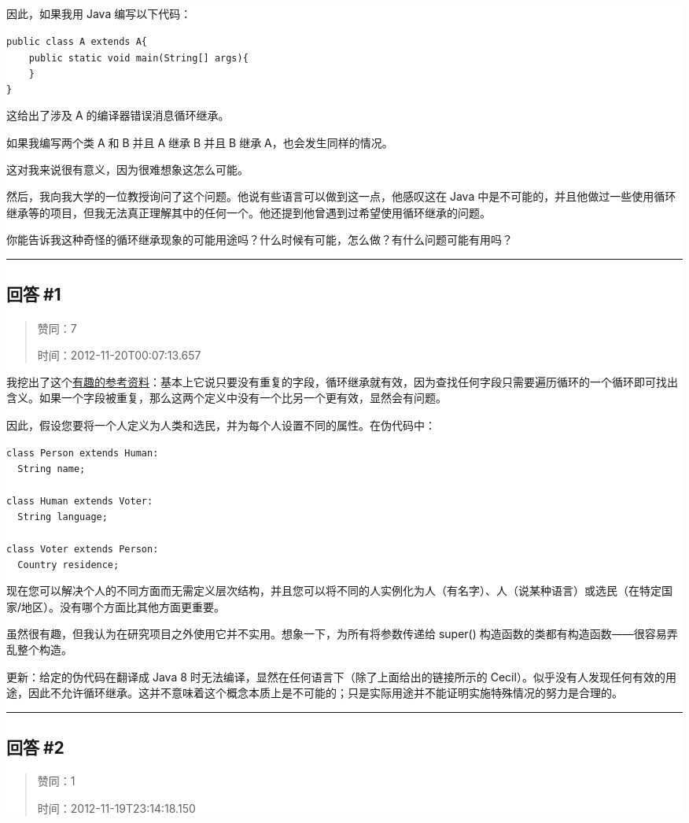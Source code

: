 因此，如果我用 Java 编写以下代码：

```
public class A extends A{
    public static void main(String[] args){
    }
} 
```

这给出了涉及 A 的编译器错误消息循环继承。

如果我编写两个类 A 和 B 并且 A 继承 B 并且 B 继承 A，也会发生同样的情况。

这对我来说很有意义，因为很难想象这怎么可能。

然后，我向我大学的一位教授询问了这个问题。他说有些语言可以做到这一点，他感叹这在 Java 中是不可能的，并且他做过一些使用循环继承等的项目，但我无法真正理解其中的任何一个。他还提到他曾遇到过希望使用循环继承的问题。

你能告诉我这种奇怪的循环继承现象的可能用途吗？什么时候有可能，怎么做？有什么问题可能有用吗？

* * *

## 回答 #1

> 赞同：7
> 
> 时间：2012-11-20T00:07:13.657

我挖出了这个[有趣的参考资料](http://www.cs.washington.edu/research/projects/cecil/www/Vortex-Three-Zero/doc-cecil-lang/cecil-spec-46.html)：基本上它说只要没有重复的字段，循环继承就有效，因为查找任何字段只需要遍历循环的一个循环即可找出含义。如果一个字段被重复，那么这两个定义中没有一个比另一个更有效，显然会有问题。

因此，假设您要将一个人定义为人类和选民，并为每个人设置不同的属性。在伪代码中：

```
class Person extends Human:
  String name;

class Human extends Voter:
  String language;

class Voter extends Person:
  Country residence; 
```

现在您可以解决个人的不同方面而无需定义层次结构，并且您可以将不同的人实例化为人（有名字）、人（说某种语言）或选民（在特定国家/地区）。没有哪个方面比其他方面更重要。

虽然很有趣，但我认为在研究项目之外使用它并不实用。想象一下，为所有将参数传递给 super() 构造函数的类都有构造函数——很容易弄乱整个构造。

更新：给定的伪代码在翻译成 Java 8 时无法编译，显然在任何语言下（除了上面给出的链接所示的 Cecil）。似乎没有人发现任何有效的用途，因此不允许循环继承。这并不意味着这个概念本质上是不可能的；只是实际用途并不能证明实施特殊情况的努力是合理的。

* * *

## 回答 #2

> 赞同：1
> 
> 时间：2012-11-19T23:14:18.150
